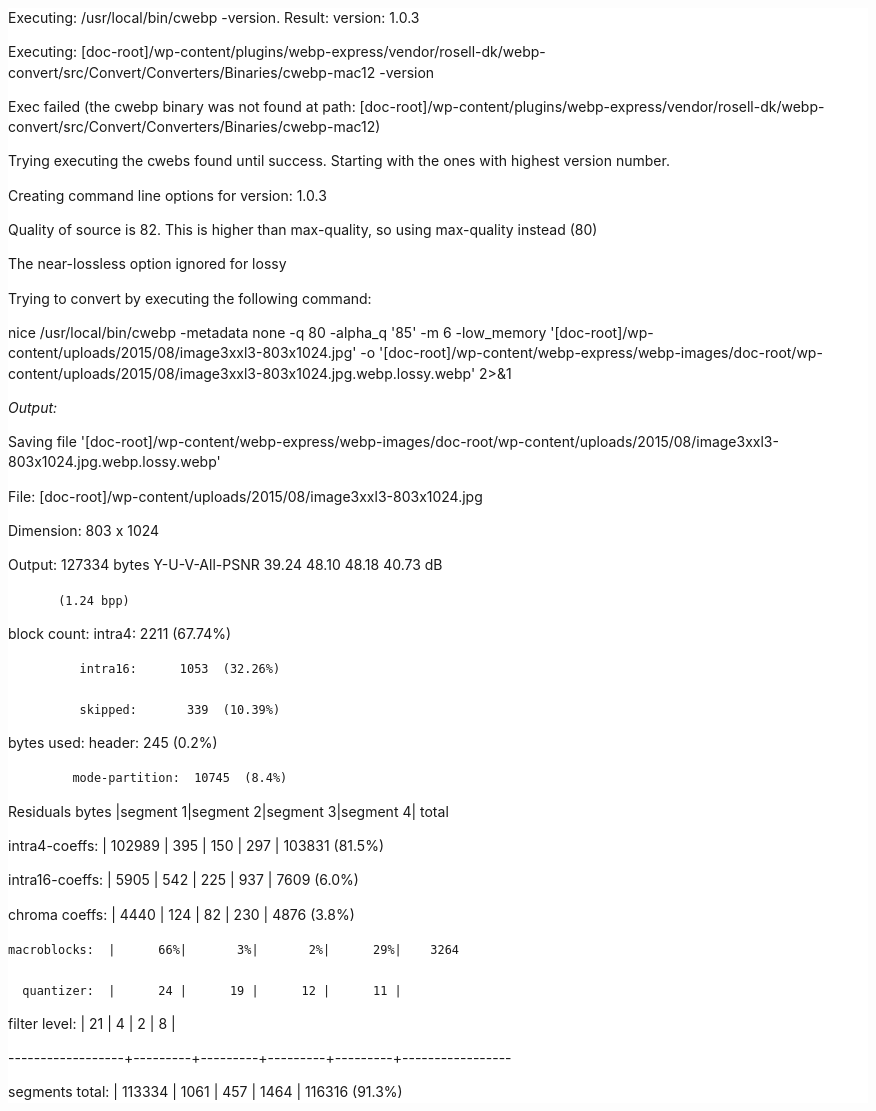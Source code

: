 Executing: /usr/local/bin/cwebp -version. Result: version: 1.0.3

Executing: [doc-root]/wp-content/plugins/webp-express/vendor/rosell-dk/webp-convert/src/Convert/Converters/Binaries/cwebp-mac12 -version

Exec failed (the cwebp binary was not found at path: [doc-root]/wp-content/plugins/webp-express/vendor/rosell-dk/webp-convert/src/Convert/Converters/Binaries/cwebp-mac12)

Trying executing the cwebs found until success. Starting with the ones with highest version number.

Creating command line options for version: 1.0.3

Quality of source is 82. This is higher than max-quality, so using max-quality instead (80)

The near-lossless option ignored for lossy

Trying to convert by executing the following command:

nice /usr/local/bin/cwebp -metadata none -q 80 -alpha_q '85' -m 6 -low_memory '[doc-root]/wp-content/uploads/2015/08/image3xxl3-803x1024.jpg' -o '[doc-root]/wp-content/webp-express/webp-images/doc-root/wp-content/uploads/2015/08/image3xxl3-803x1024.jpg.webp.lossy.webp' 2>&1


*Output:* 

Saving file '[doc-root]/wp-content/webp-express/webp-images/doc-root/wp-content/uploads/2015/08/image3xxl3-803x1024.jpg.webp.lossy.webp'

File:      [doc-root]/wp-content/uploads/2015/08/image3xxl3-803x1024.jpg

Dimension: 803 x 1024

Output:    127334 bytes Y-U-V-All-PSNR 39.24 48.10 48.18   40.73 dB

           (1.24 bpp)

block count:  intra4:       2211  (67.74%)

              intra16:      1053  (32.26%)

              skipped:       339  (10.39%)

bytes used:  header:            245  (0.2%)

             mode-partition:  10745  (8.4%)

 Residuals bytes  |segment 1|segment 2|segment 3|segment 4|  total

  intra4-coeffs:  |  102989 |     395 |     150 |     297 |  103831  (81.5%)

 intra16-coeffs:  |    5905 |     542 |     225 |     937 |    7609  (6.0%)

  chroma coeffs:  |    4440 |     124 |      82 |     230 |    4876  (3.8%)

    macroblocks:  |      66%|       3%|       2%|      29%|    3264

      quantizer:  |      24 |      19 |      12 |      11 |

   filter level:  |      21 |       4 |       2 |       8 |

------------------+---------+---------+---------+---------+-----------------

 segments total:  |  113334 |    1061 |     457 |    1464 |  116316  (91.3%)

